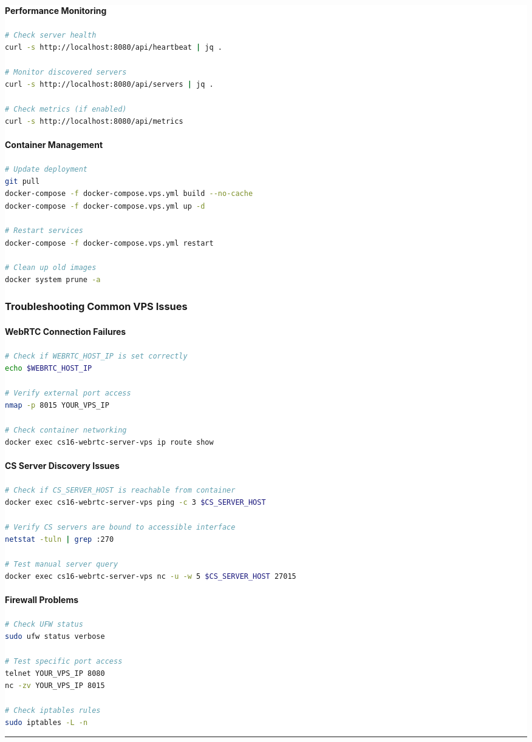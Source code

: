 #### **Performance Monitoring**
```bash
# Check server health
curl -s http://localhost:8080/api/heartbeat | jq .

# Monitor discovered servers
curl -s http://localhost:8080/api/servers | jq .

# Check metrics (if enabled)
curl -s http://localhost:8080/api/metrics
```

#### **Container Management**
```bash
# Update deployment
git pull
docker-compose -f docker-compose.vps.yml build --no-cache
docker-compose -f docker-compose.vps.yml up -d

# Restart services
docker-compose -f docker-compose.vps.yml restart

# Clean up old images
docker system prune -a
```

### **Troubleshooting Common VPS Issues**

#### **WebRTC Connection Failures**
```bash
# Check if WEBRTC_HOST_IP is set correctly
echo $WEBRTC_HOST_IP

# Verify external port access
nmap -p 8015 YOUR_VPS_IP

# Check container networking
docker exec cs16-webrtc-server-vps ip route show
```

#### **CS Server Discovery Issues**
```bash
# Check if CS_SERVER_HOST is reachable from container
docker exec cs16-webrtc-server-vps ping -c 3 $CS_SERVER_HOST

# Verify CS servers are bound to accessible interface
netstat -tuln | grep :270

# Test manual server query
docker exec cs16-webrtc-server-vps nc -u -w 5 $CS_SERVER_HOST 27015
```

#### **Firewall Problems**
```bash
# Check UFW status
sudo ufw status verbose

# Test specific port access
telnet YOUR_VPS_IP 8080
nc -zv YOUR_VPS_IP 8015

# Check iptables rules
sudo iptables -L -n
```

---